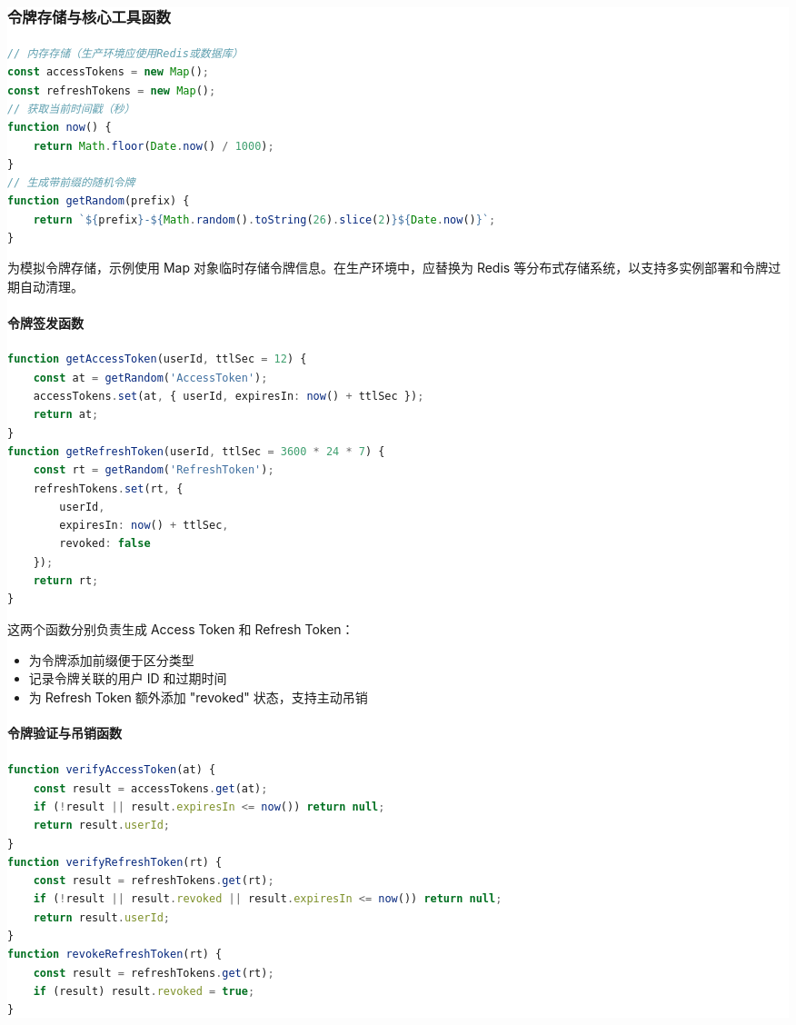 ### 令牌存储与核心工具函数 ###

```ts
// 内存存储（生产环境应使用Redis或数据库）
const accessTokens = new Map();
const refreshTokens = new Map();
// 获取当前时间戳（秒）
function now() {
    return Math.floor(Date.now() / 1000);
}
// 生成带前缀的随机令牌
function getRandom(prefix) {
    return `${prefix}-${Math.random().toString(26).slice(2)}${Date.now()}`;
}
```

为模拟令牌存储，示例使用 Map 对象临时存储令牌信息。在生产环境中，应替换为 Redis 等分布式存储系统，以支持多实例部署和令牌过期自动清理。

#### 令牌签发函数 ####

```ts
function getAccessToken(userId, ttlSec = 12) {
    const at = getRandom('AccessToken');
    accessTokens.set(at, { userId, expiresIn: now() + ttlSec });
    return at;
}
function getRefreshToken(userId, ttlSec = 3600 * 24 * 7) {
    const rt = getRandom('RefreshToken');
    refreshTokens.set(rt, { 
        userId, 
        expiresIn: now() + ttlSec, 
        revoked: false 
    });
    return rt;
}
```

这两个函数分别负责生成 Access Token 和 Refresh Token：

- 为令牌添加前缀便于区分类型
- 记录令牌关联的用户 ID 和过期时间
- 为 Refresh Token 额外添加 "revoked" 状态，支持主动吊销

#### 令牌验证与吊销函数 ####

```ts
function verifyAccessToken(at) {
    const result = accessTokens.get(at);
    if (!result || result.expiresIn <= now()) return null;
    return result.userId;
}
function verifyRefreshToken(rt) {
    const result = refreshTokens.get(rt);
    if (!result || result.revoked || result.expiresIn <= now()) return null;
    return result.userId;
}
function revokeRefreshToken(rt) {
    const result = refreshTokens.get(rt);
    if (result) result.revoked = true;
}
```
